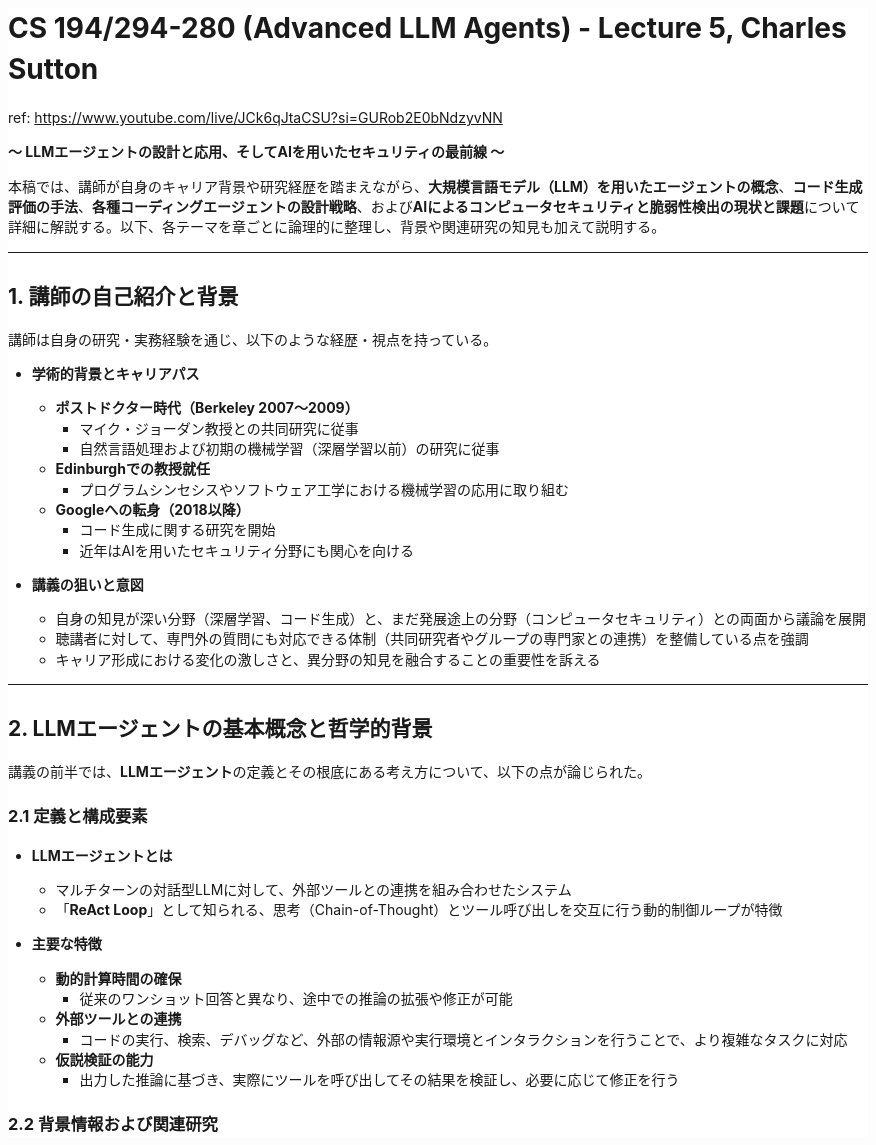 # CS 194/294-280 (Advanced LLM Agents) - Lecture 5, Charles Sutton

ref: <https://www.youtube.com/live/JCk6qJtaCSU?si=GURob2E0bNdzyvNN>

**～ LLMエージェントの設計と応用、そしてAIを用いたセキュリティの最前線 ～**

本稿では、講師が自身のキャリア背景や研究経歴を踏まえながら、**大規模言語モデル（LLM）を用いたエージェントの概念**、**コード生成評価の手法**、**各種コーディングエージェントの設計戦略**、および**AIによるコンピュータセキュリティと脆弱性検出の現状と課題**について詳細に解説する。以下、各テーマを章ごとに論理的に整理し、背景や関連研究の知見も加えて説明する。

---

## 1. 講師の自己紹介と背景

講師は自身の研究・実務経験を通じ、以下のような経歴・視点を持っている。  

- **学術的背景とキャリアパス**  
  - **ポストドクター時代（Berkeley 2007～2009）**  
    - マイク・ジョーダン教授との共同研究に従事  
    - 自然言語処理および初期の機械学習（深層学習以前）の研究に従事  
  - **Edinburghでの教授就任**  
    - プログラムシンセシスやソフトウェア工学における機械学習の応用に取り組む  
  - **Googleへの転身（2018以降）**  
    - コード生成に関する研究を開始  
    - 近年はAIを用いたセキュリティ分野にも関心を向ける

- **講義の狙いと意図**  
  - 自身の知見が深い分野（深層学習、コード生成）と、まだ発展途上の分野（コンピュータセキュリティ）との両面から議論を展開  
  - 聴講者に対して、専門外の質問にも対応できる体制（共同研究者やグループの専門家との連携）を整備している点を強調  
  - キャリア形成における変化の激しさと、異分野の知見を融合することの重要性を訴える

---

## 2. LLMエージェントの基本概念と哲学的背景

講義の前半では、**LLMエージェント**の定義とその根底にある考え方について、以下の点が論じられた。

### 2.1 定義と構成要素

- **LLMエージェントとは**  
  - マルチターンの対話型LLMに対して、外部ツールとの連携を組み合わせたシステム
  - 「**ReAct Loop**」として知られる、思考（Chain-of-Thought）とツール呼び出しを交互に行う動的制御ループが特徴

- **主要な特徴**  
  - **動的計算時間の確保**  
    - 従来のワンショット回答と異なり、途中での推論の拡張や修正が可能  
  - **外部ツールとの連携**  
    - コードの実行、検索、デバッグなど、外部の情報源や実行環境とインタラクションを行うことで、より複雑なタスクに対応  
  - **仮説検証の能力**  
    - 出力した推論に基づき、実際にツールを呼び出してその結果を検証し、必要に応じて修正を行う

### 2.2 背景情報および関連研究
